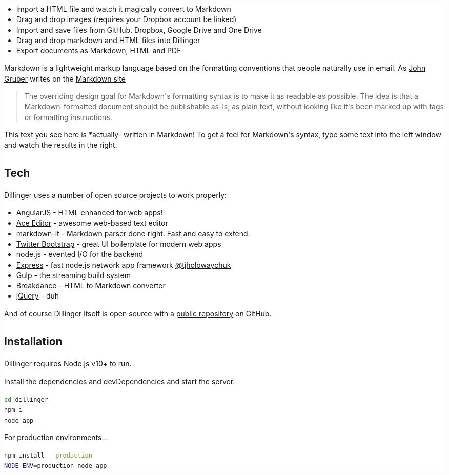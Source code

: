- Import a HTML file and watch it magically convert to Markdown
- Drag and drop images (requires your Dropbox account be linked)
- Import and save files from GitHub, Dropbox, Google Drive and One Drive
- Drag and drop markdown and HTML files into Dillinger
- Export documents as Markdown, HTML and PDF

Markdown is a lightweight markup language based on the formatting conventions
that people naturally use in email.
As [John Gruber] writes on the [Markdown site][df1]

> The overriding design goal for Markdown's
> formatting syntax is to make it as readable
> as possible. The idea is that a
> Markdown-formatted document should be
> publishable as-is, as plain text, without
> looking like it's been marked up with tags
> or formatting instructions.

This text you see here is *actually- written in Markdown! To get a feel
for Markdown's syntax, type some text into the left window and
watch the results in the right.

## Tech

Dillinger uses a number of open source projects to work properly:

- [AngularJS] - HTML enhanced for web apps!
- [Ace Editor] - awesome web-based text editor
- [markdown-it] - Markdown parser done right. Fast and easy to extend.
- [Twitter Bootstrap] - great UI boilerplate for modern web apps
- [node.js] - evented I/O for the backend
- [Express] - fast node.js network app framework [@tjholowaychuk]
- [Gulp] - the streaming build system
- [Breakdance](https://breakdance.github.io/breakdance/) - HTML
to Markdown converter
- [jQuery] - duh

And of course Dillinger itself is open source with a [public repository][dill]
 on GitHub.

## Installation

Dillinger requires [Node.js](https://nodejs.org/) v10+ to run.

Install the dependencies and devDependencies and start the server.

```sh
cd dillinger
npm i
node app
```

For production environments...

```sh
npm install --production
NODE_ENV=production node app
```


[//]: # (These are reference links used in the body of this note and get stripped out when the markdown processor does its job. There is no need to format nicely because it shouldn't be seen. Thanks SO - http://stackoverflow.com/questions/4823468/store-comments-in-markdown-syntax)
   [dill]: <https://github.com/joemccann/dillinger>
   [git-repo-url]: <https://github.com/joemccann/dillinger.git>
   [john gruber]: <http://daringfireball.net>
   [df1]: <http://daringfireball.net/projects/markdown/>
   [markdown-it]: <https://github.com/markdown-it/markdown-it>
   [Ace Editor]: <http://ace.ajax.org>
   [node.js]: <http://nodejs.org>
   [Twitter Bootstrap]: <http://twitter.github.com/bootstrap/>
   [jQuery]: <http://jquery.com>
   [@tjholowaychuk]: <http://twitter.com/tjholowaychuk>
   [express]: <http://expressjs.com>
   [AngularJS]: <http://angularjs.org>
   [Gulp]: <http://gulpjs.com>
   [PlDb]: <https://github.com/joemccann/dillinger/tree/master/plugins/dropbox/README.md>
   [PlGh]: <https://github.com/joemccann/dillinger/tree/master/plugins/github/README.md>
   [PlGd]: <https://github.com/joemccann/dillinger/tree/master/plugins/googledrive/README.md>
   [PlOd]: <https://github.com/joemccann/dillinger/tree/master/plugins/onedrive/README.md>
   [PlMe]: <https://github.com/joemccann/dillinger/tree/master/plugins/medium/README.md>
   [PlGa]: <https://github.com/RahulHP/dillinger/blob/master/plugins/googleanalytics/README.md>